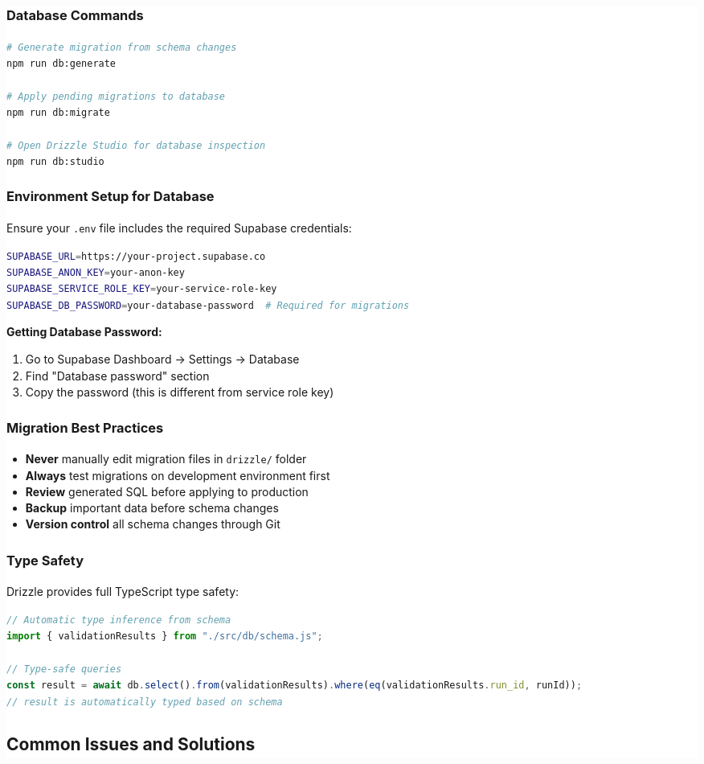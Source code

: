 ### Database Commands

```bash
# Generate migration from schema changes
npm run db:generate

# Apply pending migrations to database
npm run db:migrate

# Open Drizzle Studio for database inspection
npm run db:studio
```

### Environment Setup for Database

Ensure your `.env` file includes the required Supabase credentials:

```bash
SUPABASE_URL=https://your-project.supabase.co
SUPABASE_ANON_KEY=your-anon-key
SUPABASE_SERVICE_ROLE_KEY=your-service-role-key
SUPABASE_DB_PASSWORD=your-database-password  # Required for migrations
```

**Getting Database Password:**

1. Go to Supabase Dashboard → Settings → Database
2. Find "Database password" section
3. Copy the password (this is different from service role key)

### Migration Best Practices

- **Never** manually edit migration files in `drizzle/` folder
- **Always** test migrations on development environment first
- **Review** generated SQL before applying to production
- **Backup** important data before schema changes
- **Version control** all schema changes through Git

### Type Safety

Drizzle provides full TypeScript type safety:

```typescript
// Automatic type inference from schema
import { validationResults } from "./src/db/schema.js";

// Type-safe queries
const result = await db.select().from(validationResults).where(eq(validationResults.run_id, runId));
// result is automatically typed based on schema
```

## Common Issues and Solutions
